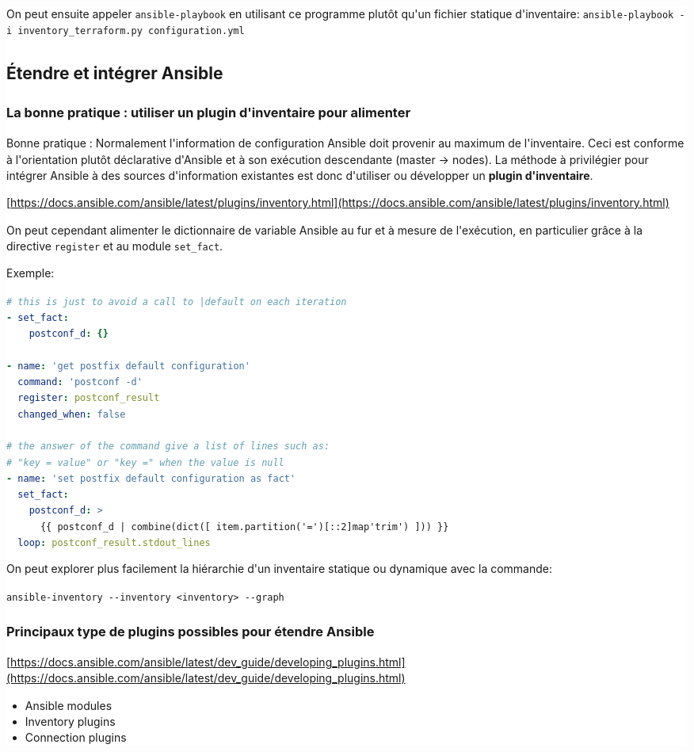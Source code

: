On peut ensuite appeler `ansible-playbook` en utilisant ce programme plutôt qu'un fichier statique d'inventaire: `ansible-playbook -i inventory_terraform.py configuration.yml`

## Étendre et intégrer Ansible


### La bonne pratique : utiliser un plugin d'inventaire pour alimenter

Bonne pratique : Normalement l'information de configuration Ansible doit provenir au maximum de l'inventaire. Ceci est conforme à l'orientation plutôt déclarative d'Ansible et à son exécution descendante (master -> nodes). La méthode à privilégier pour intégrer Ansible à des sources d'information existantes est donc d'utiliser ou développer un **plugin d'inventaire**.

[https://docs.ansible.com/ansible/latest/plugins/inventory.html](https://docs.ansible.com/ansible/latest/plugins/inventory.html)

On peut cependant alimenter le dictionnaire de variable Ansible au fur et à mesure de l'exécution, en particulier grâce à la directive `register` et au module `set_fact`.

Exemple:

```yaml
# this is just to avoid a call to |default on each iteration
- set_fact:
    postconf_d: {}

- name: 'get postfix default configuration'
  command: 'postconf -d'
  register: postconf_result
  changed_when: false

# the answer of the command give a list of lines such as:
# "key = value" or "key =" when the value is null
- name: 'set postfix default configuration as fact'
  set_fact:
    postconf_d: >
      {{ postconf_d | combine(dict([ item.partition('=')[::2]map'trim') ])) }}
  loop: postconf_result.stdout_lines
```

On peut explorer plus facilement la hiérarchie d'un inventaire statique ou dynamique avec la commande:

```
ansible-inventory --inventory <inventory> --graph
```

### Principaux type de plugins possibles pour étendre Ansible

[https://docs.ansible.com/ansible/latest/dev_guide/developing_plugins.html](https://docs.ansible.com/ansible/latest/dev_guide/developing_plugins.html)

- Ansible modules
- Inventory plugins
- Connection plugins
